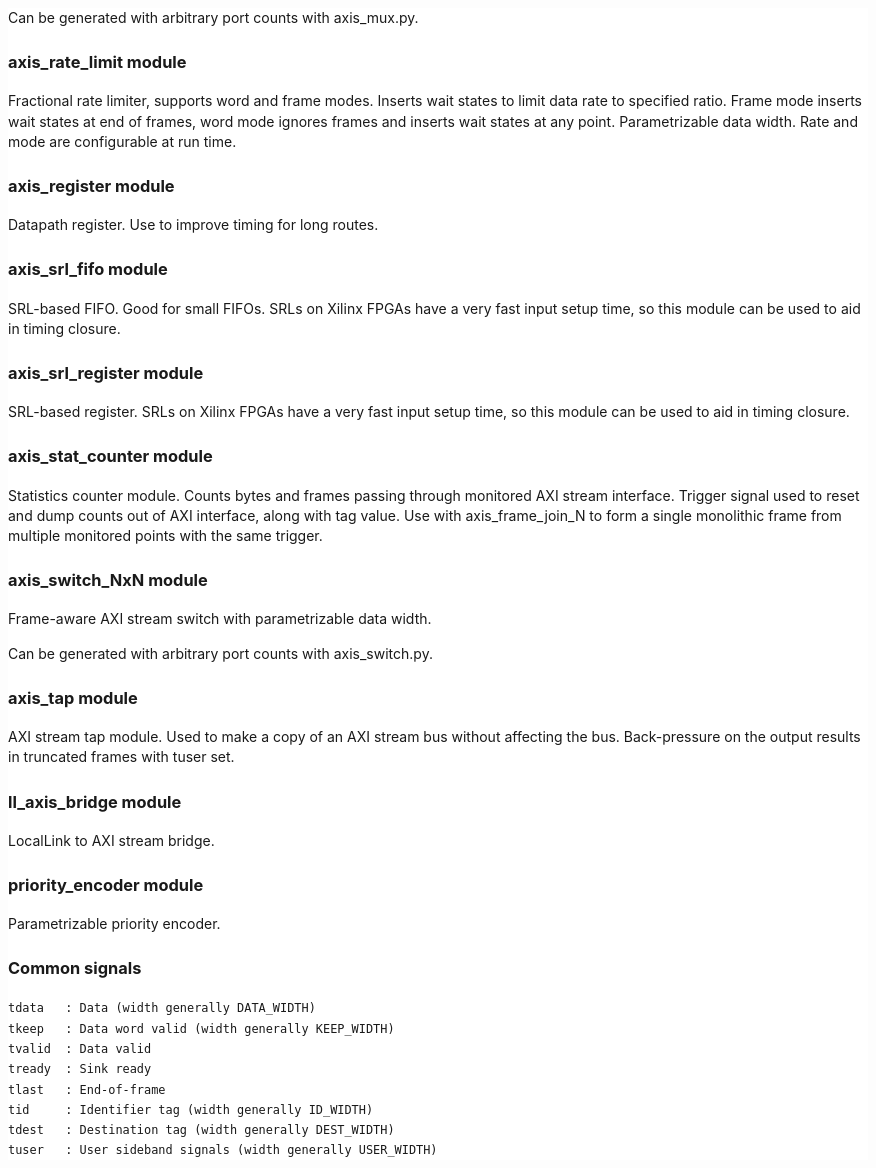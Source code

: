 Can be generated with arbitrary port counts with axis_mux.py.

### axis_rate_limit module

Fractional rate limiter, supports word and frame modes.  Inserts wait states
to limit data rate to specified ratio.  Frame mode inserts wait states at end
of frames, word mode ignores frames and inserts wait states at any point.
Parametrizable data width.  Rate and mode are configurable at run time.

### axis_register module

Datapath register.  Use to improve timing for long routes.  

### axis_srl_fifo module

SRL-based FIFO.  Good for small FIFOs.  SRLs on Xilinx FPGAs have a very fast
input setup time, so this module can be used to aid in timing closure.

### axis_srl_register module

SRL-based register.  SRLs on Xilinx FPGAs have a very fast input setup time,
so this module can be used to aid in timing closure.

### axis_stat_counter module

Statistics counter module.  Counts bytes and frames passing through monitored
AXI stream interface.  Trigger signal used to reset and dump counts out of AXI
interface, along with tag value.  Use with axis_frame_join_N to form a single
monolithic frame from multiple monitored points with the same trigger.

### axis_switch_NxN module

Frame-aware AXI stream switch with parametrizable data width.

Can be generated with arbitrary port counts with axis_switch.py.

### axis_tap module

AXI stream tap module.  Used to make a copy of an AXI stream bus without
affecting the bus.  Back-pressure on the output results in truncated frames
with tuser set.  

### ll_axis_bridge module

LocalLink to AXI stream bridge.

### priority_encoder module

Parametrizable priority encoder.

### Common signals

    tdata   : Data (width generally DATA_WIDTH)
    tkeep   : Data word valid (width generally KEEP_WIDTH)
    tvalid  : Data valid
    tready  : Sink ready
    tlast   : End-of-frame
    tid     : Identifier tag (width generally ID_WIDTH)
    tdest   : Destination tag (width generally DEST_WIDTH)
    tuser   : User sideband signals (width generally USER_WIDTH)
